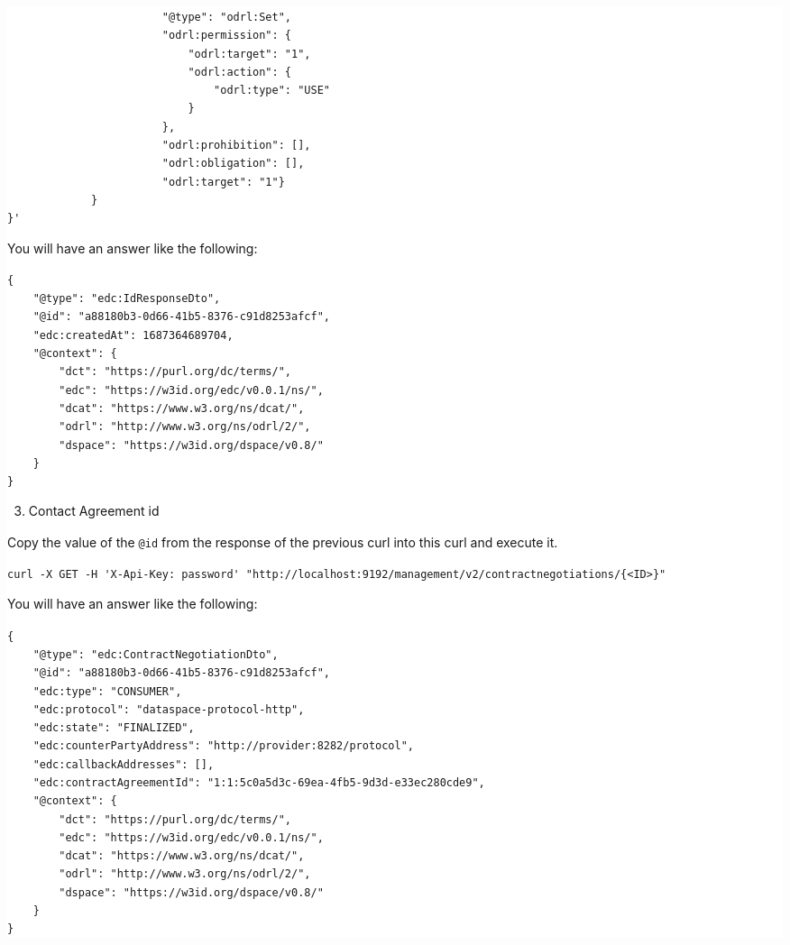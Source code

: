 ```
                        "@type": "odrl:Set",
                        "odrl:permission": {
                            "odrl:target": "1",
                            "odrl:action": {
                                "odrl:type": "USE"
                            }
                        },
                        "odrl:prohibition": [],
                        "odrl:obligation": [],
                        "odrl:target": "1"}
             }
}'
```

You will have an answer like the following:
```
{
	"@type": "edc:IdResponseDto",
	"@id": "a88180b3-0d66-41b5-8376-c91d8253afcf",
	"edc:createdAt": 1687364689704,
	"@context": {
		"dct": "https://purl.org/dc/terms/",
		"edc": "https://w3id.org/edc/v0.0.1/ns/",
		"dcat": "https://www.w3.org/ns/dcat/",
		"odrl": "http://www.w3.org/ns/odrl/2/",
		"dspace": "https://w3id.org/dspace/v0.8/"
	}
}
```

3) Contact Agreement id

Copy the value of the `@id` from the response of the previous curl into this curl and execute it.
```
curl -X GET -H 'X-Api-Key: password' "http://localhost:9192/management/v2/contractnegotiations/{<ID>}"
```
You will have an answer like the following:
```
{
	"@type": "edc:ContractNegotiationDto",
	"@id": "a88180b3-0d66-41b5-8376-c91d8253afcf",
	"edc:type": "CONSUMER",
	"edc:protocol": "dataspace-protocol-http",
	"edc:state": "FINALIZED",
	"edc:counterPartyAddress": "http://provider:8282/protocol",
	"edc:callbackAddresses": [],
	"edc:contractAgreementId": "1:1:5c0a5d3c-69ea-4fb5-9d3d-e33ec280cde9",
	"@context": {
		"dct": "https://purl.org/dc/terms/",
		"edc": "https://w3id.org/edc/v0.0.1/ns/",
		"dcat": "https://www.w3.org/ns/dcat/",
		"odrl": "http://www.w3.org/ns/odrl/2/",
		"dspace": "https://w3id.org/dspace/v0.8/"
	}
}
```
